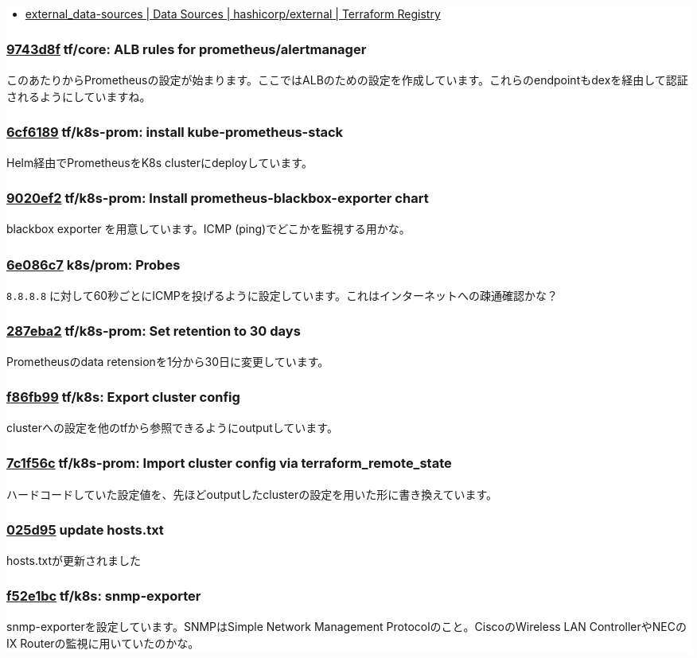 * [external\_data-sources | Data Sources | hashicorp/external | Terraform Registry](https://registry.terraform.io/providers/hashicorp/external/latest/docs/data-sources/data_source)


### [9743d8f](https://github.com/ruby-no-kai/rubykaigi-nw/commit/9743d8fe8ca7fbea6e0fd1cb38060be0adb6840c) tf/core: ALB rules for prometheus/alertmanager 
このあたりからPrometheusの設定が始まります。ここではALBのための設定を作成しています。これらのendpointもdexを経由して認証されるようにしていますね。


### [6cf6189](https://github.com/ruby-no-kai/rubykaigi-nw/commit/6cf618963bfb9a15d852dc870ea36fde743789f4)  tf/k8s-prom: install kube-prometheus-stack
Helm経由でPrometheusをK8s clusterにdeployしています。


### [9020ef2](https://github.com/ruby-no-kai/rubykaigi-nw/commit/9020ef2b0e8f159e4c5bcd5aab1e5bfd3a0da6fc) tf/k8s-prom: Install prometheus-blackbox-exporter chart
blackbox exporter を用意しています。ICMP (ping)でどこかを監視する用かな。

### [6e086c7](https://github.com/ruby-no-kai/rubykaigi-nw/commit/6e086c7a910ddc432bc0ef98d15a05a886cee324) k8s/prom: Probes
`8.8.8.8` に対して60秒ごとにICMPを投げるように設定しています。これはインターネットへの疎通確認かな？


### [287eba2](https://github.com/ruby-no-kai/rubykaigi-nw/commit/287eba20ae1f413c7ad42588983a9f413a0eac81) tf/k8s-prom: Set retention to 30 days
Prometheusのdata retensionを1分から30日に変更しています。


### [f86fb99](https://github.com/ruby-no-kai/rubykaigi-nw/commit/f86fb99a03184ad82ca04d2011cd75ae8431333e) tf/k8s: Export cluster config
clusterへの設定を他のtfから参照できるようにoutputしています。


### [7c1f56c](https://github.com/ruby-no-kai/rubykaigi-nw/commit/7c1f56c3d6f6edef7f749fa3d09406140a808a99)  tf/k8s-prom: Import cluster config via terraform\_remote\_state
ハードコードしていた設定値を、先ほどoutputしたclusterの設定を用いた形に書き換えています。


### [025d95](https://github.com/ruby-no-kai/rubykaigi-nw/commit/025d95b058d21b2b7deb39d94751ba778bb1ad71) update hosts.txt
hosts.txtが更新されました


### [f52e1bc](https://github.com/ruby-no-kai/rubykaigi-nw/commit/f52e1bc3be246129cb14038c7fbe32ab92375cd5) tf/k8s: snmp-exporter
snmp-exporterを設定しています。SNMPはSimple Network Management Protocolのこと。CiscoのWireless LAN ControllerやNECのIX Routerの監視に用いていたのかな。
